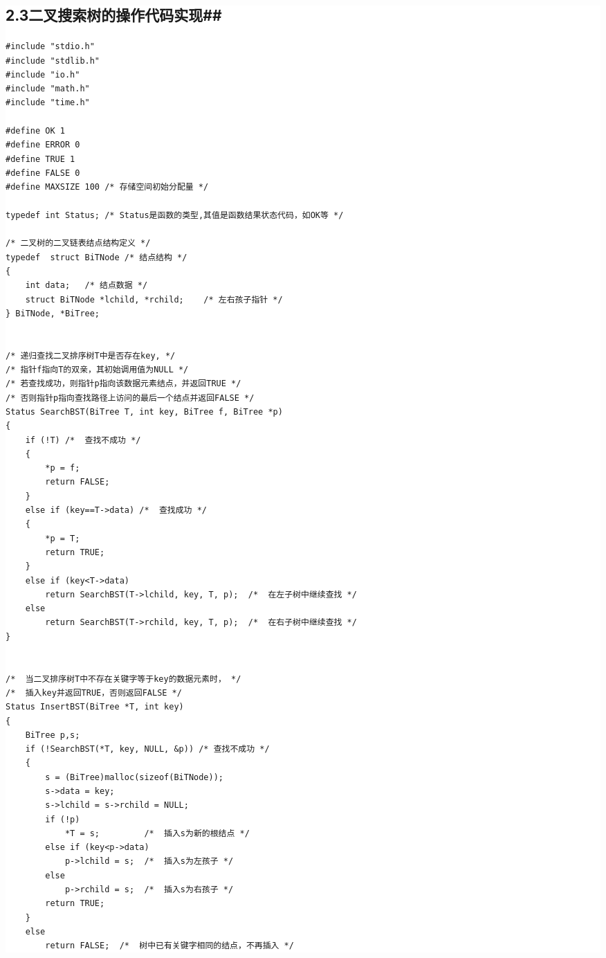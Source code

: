 ## 2.3二叉搜索树的操作代码实现##
    #include "stdio.h"    
    #include "stdlib.h"   
    #include "io.h"  
    #include "math.h"  
    #include "time.h"
    
    #define OK 1
    #define ERROR 0
    #define TRUE 1
    #define FALSE 0
    #define MAXSIZE 100 /* 存储空间初始分配量 */
    
    typedef int Status; /* Status是函数的类型,其值是函数结果状态代码，如OK等 */ 
    
    /* 二叉树的二叉链表结点结构定义 */
    typedef  struct BiTNode /* 结点结构 */
    {
        int data;   /* 结点数据 */
        struct BiTNode *lchild, *rchild;    /* 左右孩子指针 */
    } BiTNode, *BiTree;
    
    
    /* 递归查找二叉排序树T中是否存在key, */
    /* 指针f指向T的双亲，其初始调用值为NULL */
    /* 若查找成功，则指针p指向该数据元素结点，并返回TRUE */
    /* 否则指针p指向查找路径上访问的最后一个结点并返回FALSE */
    Status SearchBST(BiTree T, int key, BiTree f, BiTree *p) 
    {  
        if (!T) /*  查找不成功 */
        { 
            *p = f;  
            return FALSE; 
        }
        else if (key==T->data) /*  查找成功 */
        { 
            *p = T;  
            return TRUE; 
        } 
        else if (key<T->data) 
            return SearchBST(T->lchild, key, T, p);  /*  在左子树中继续查找 */
        else  
            return SearchBST(T->rchild, key, T, p);  /*  在右子树中继续查找 */
    }
    
    
    /*  当二叉排序树T中不存在关键字等于key的数据元素时， */
    /*  插入key并返回TRUE，否则返回FALSE */
    Status InsertBST(BiTree *T, int key) 
    {  
        BiTree p,s;
        if (!SearchBST(*T, key, NULL, &p)) /* 查找不成功 */
        {
            s = (BiTree)malloc(sizeof(BiTNode));
            s->data = key;  
            s->lchild = s->rchild = NULL;  
            if (!p) 
                *T = s;         /*  插入s为新的根结点 */
            else if (key<p->data) 
                p->lchild = s;  /*  插入s为左孩子 */
            else 
                p->rchild = s;  /*  插入s为右孩子 */
            return TRUE;
        } 
        else 
            return FALSE;  /*  树中已有关键字相同的结点，不再插入 */